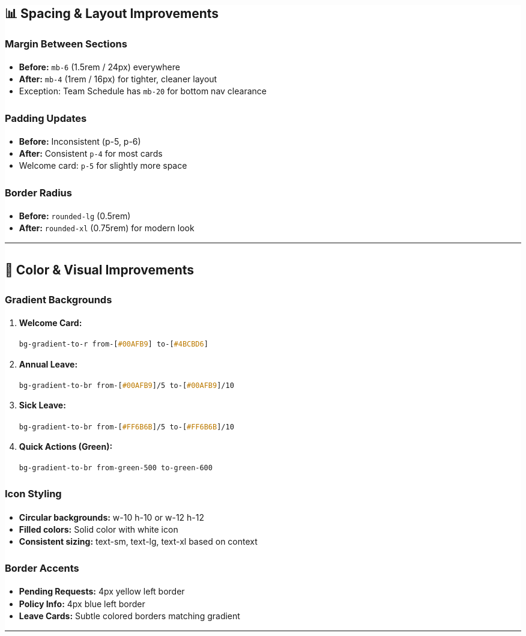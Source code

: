 
## 📊 Spacing & Layout Improvements

### Margin Between Sections
- **Before:** `mb-6` (1.5rem / 24px) everywhere
- **After:** `mb-4` (1rem / 16px) for tighter, cleaner layout
- Exception: Team Schedule has `mb-20` for bottom nav clearance

### Padding Updates
- **Before:** Inconsistent (p-5, p-6)
- **After:** Consistent `p-4` for most cards
- Welcome card: `p-5` for slightly more space

### Border Radius
- **Before:** `rounded-lg` (0.5rem)
- **After:** `rounded-xl` (0.75rem) for modern look

---

## 🎨 Color & Visual Improvements

### Gradient Backgrounds
1. **Welcome Card:**
   ```css
   bg-gradient-to-r from-[#00AFB9] to-[#4BCBD6]
   ```

2. **Annual Leave:**
   ```css
   bg-gradient-to-br from-[#00AFB9]/5 to-[#00AFB9]/10
   ```

3. **Sick Leave:**
   ```css
   bg-gradient-to-br from-[#FF6B6B]/5 to-[#FF6B6B]/10
   ```

4. **Quick Actions (Green):**
   ```css
   bg-gradient-to-br from-green-500 to-green-600
   ```

### Icon Styling
- **Circular backgrounds:** w-10 h-10 or w-12 h-12
- **Filled colors:** Solid color with white icon
- **Consistent sizing:** text-sm, text-lg, text-xl based on context

### Border Accents
- **Pending Requests:** 4px yellow left border
- **Policy Info:** 4px blue left border
- **Leave Cards:** Subtle colored borders matching gradient

---